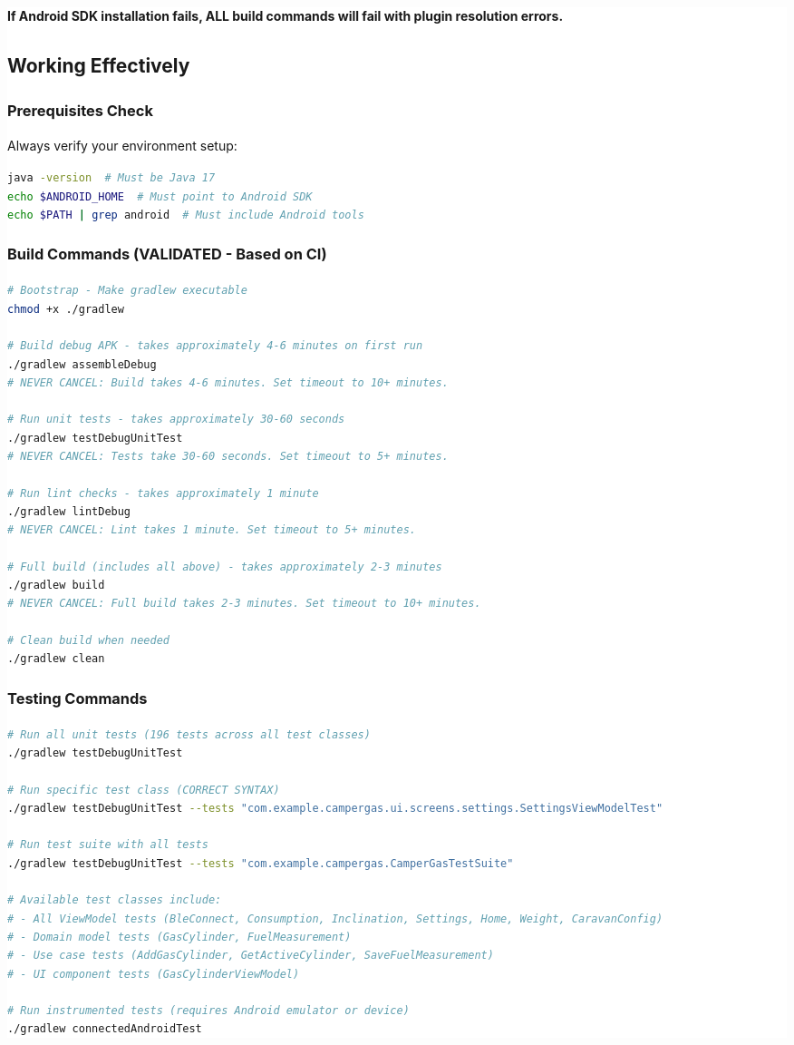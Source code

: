 **If Android SDK installation fails, ALL build commands will fail with plugin resolution errors.**

## Working Effectively

### Prerequisites Check
Always verify your environment setup:
```bash
java -version  # Must be Java 17
echo $ANDROID_HOME  # Must point to Android SDK
echo $PATH | grep android  # Must include Android tools
```

### Build Commands (VALIDATED - Based on CI)
```bash
# Bootstrap - Make gradlew executable
chmod +x ./gradlew

# Build debug APK - takes approximately 4-6 minutes on first run
./gradlew assembleDebug
# NEVER CANCEL: Build takes 4-6 minutes. Set timeout to 10+ minutes.

# Run unit tests - takes approximately 30-60 seconds  
./gradlew testDebugUnitTest
# NEVER CANCEL: Tests take 30-60 seconds. Set timeout to 5+ minutes.

# Run lint checks - takes approximately 1 minute
./gradlew lintDebug
# NEVER CANCEL: Lint takes 1 minute. Set timeout to 5+ minutes.

# Full build (includes all above) - takes approximately 2-3 minutes
./gradlew build
# NEVER CANCEL: Full build takes 2-3 minutes. Set timeout to 10+ minutes.

# Clean build when needed
./gradlew clean
```

### Testing Commands
```bash
# Run all unit tests (196 tests across all test classes)
./gradlew testDebugUnitTest

# Run specific test class (CORRECT SYNTAX)
./gradlew testDebugUnitTest --tests "com.example.campergas.ui.screens.settings.SettingsViewModelTest"

# Run test suite with all tests
./gradlew testDebugUnitTest --tests "com.example.campergas.CamperGasTestSuite"

# Available test classes include:
# - All ViewModel tests (BleConnect, Consumption, Inclination, Settings, Home, Weight, CaravanConfig)
# - Domain model tests (GasCylinder, FuelMeasurement) 
# - Use case tests (AddGasCylinder, GetActiveCylinder, SaveFuelMeasurement)
# - UI component tests (GasCylinderViewModel)

# Run instrumented tests (requires Android emulator or device)
./gradlew connectedAndroidTest
```

